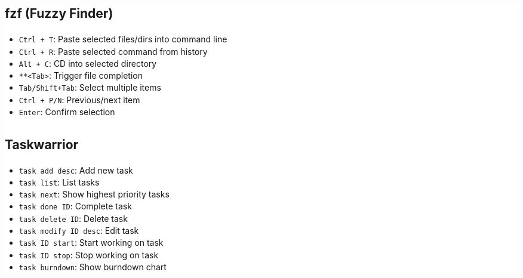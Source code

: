 ## fzf (Fuzzy Finder)
- `Ctrl + T`: Paste selected files/dirs into command line
- `Ctrl + R`: Paste selected command from history
- `Alt + C`: CD into selected directory
- `**<Tab>`: Trigger file completion
- `Tab/Shift+Tab`: Select multiple items
- `Ctrl + P/N`: Previous/next item
- `Enter`: Confirm selection

## Taskwarrior
- `task add desc`: Add new task
- `task list`: List tasks
- `task next`: Show highest priority tasks
- `task done ID`: Complete task
- `task delete ID`: Delete task
- `task modify ID desc`: Edit task
- `task ID start`: Start working on task
- `task ID stop`: Stop working on task
- `task burndown`: Show burndown chart
